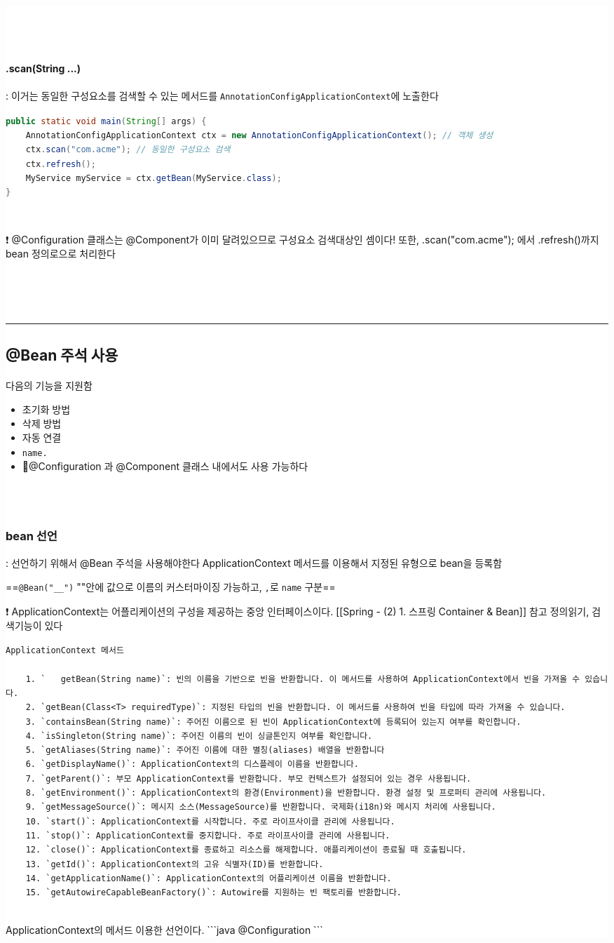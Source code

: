 <br>
<br>
<br>

#### .scan(String ...)
: 이거는 동일한 구성요소를 검색할 수 있는 메서드를 `AnnotationConfigApplicationContext`에 노출한다

```java
public static void main(String[] args) {
	AnnotationConfigApplicationContext ctx = new AnnotationConfigApplicationContext(); // 객체 생성
	ctx.scan("com.acme"); // 동일한 구성요소 검색
	ctx.refresh();
	MyService myService = ctx.getBean(MyService.class);
}
```
<br>

❗️ @Configuration 클래스는 @Component가 이미 달려있으므로 구성요소 검색대상인 셈이다! 또한, .scan("com.acme"); 에서 .refresh()까지 bean 정의로으로 처리한다

<br>
<br>
<br>

---

## @Bean 주석 사용
다음의 기능을 지원함
- 초기화 방법
- 삭제 방법
- 자동 연결
- `name.`
-  @Configuration 과 @Component 클래스 내에서도 사용 가능하다
<br>
<br>

### bean 선언
: 선언하기 위해서 @Bean 주석을 사용해야한다
ApplicationContext 메서드를 이용해서 지정된 유형으로 bean을 등록함

==`@Bean("__")` ""안에 값으로 이름의 커스터마이징 가능하고, `,`로 `name` 구분==

❗️ ApplicationContext는 어플리케이션의 구성을 제공하는 중앙 인터페이스이다.
	[[Spring - (2) 1. 스프링 Container & Bean]] 참고
	정의읽기, 검색기능이 있다

	ApplicationContext 메서드
	
		1. `   getBean(String name)`: 빈의 이름을 기반으로 빈을 반환합니다. 이 메서드를 사용하여 ApplicationContext에서 빈을 가져올 수 있습니다.
		2. `getBean(Class<T> requiredType)`: 지정된 타입의 빈을 반환합니다. 이 메서드를 사용하여 빈을 타입에 따라 가져올 수 있습니다.
		3. `containsBean(String name)`: 주어진 이름으로 된 빈이 ApplicationContext에 등록되어 있는지 여부를 확인합니다.
		4. `isSingleton(String name)`: 주어진 이름의 빈이 싱글톤인지 여부를 확인합니다.
		5. `getAliases(String name)`: 주어진 이름에 대한 별칭(aliases) 배열을 반환합니다
		6. `getDisplayName()`: ApplicationContext의 디스플레이 이름을 반환합니다.
		7. `getParent()`: 부모 ApplicationContext를 반환합니다. 부모 컨텍스트가 설정되어 있는 경우 사용됩니다.
		8. `getEnvironment()`: ApplicationContext의 환경(Environment)을 반환합니다. 환경 설정 및 프로퍼티 관리에 사용됩니다.
		9. `getMessageSource()`: 메시지 소스(MessageSource)를 반환합니다. 국제화(i18n)와 메시지 처리에 사용됩니다.
		10. `start()`: ApplicationContext를 시작합니다. 주로 라이프사이클 관리에 사용됩니다.
		11. `stop()`: ApplicationContext를 중지합니다. 주로 라이프사이클 관리에 사용됩니다.
		12. `close()`: ApplicationContext를 종료하고 리소스를 해제합니다. 애플리케이션이 종료될 때 호출됩니다.
		13. `getId()`: ApplicationContext의 고유 식별자(ID)를 반환합니다.
		14. `getApplicationName()`: ApplicationContext의 어플리케이션 이름을 반환합니다.
		15. `getAutowireCapableBeanFactory()`: Autowire를 지원하는 빈 팩토리를 반환합니다.
<br>
ApplicationContext의 메서드 이용한 선언이다.
```java
@Configuration
```